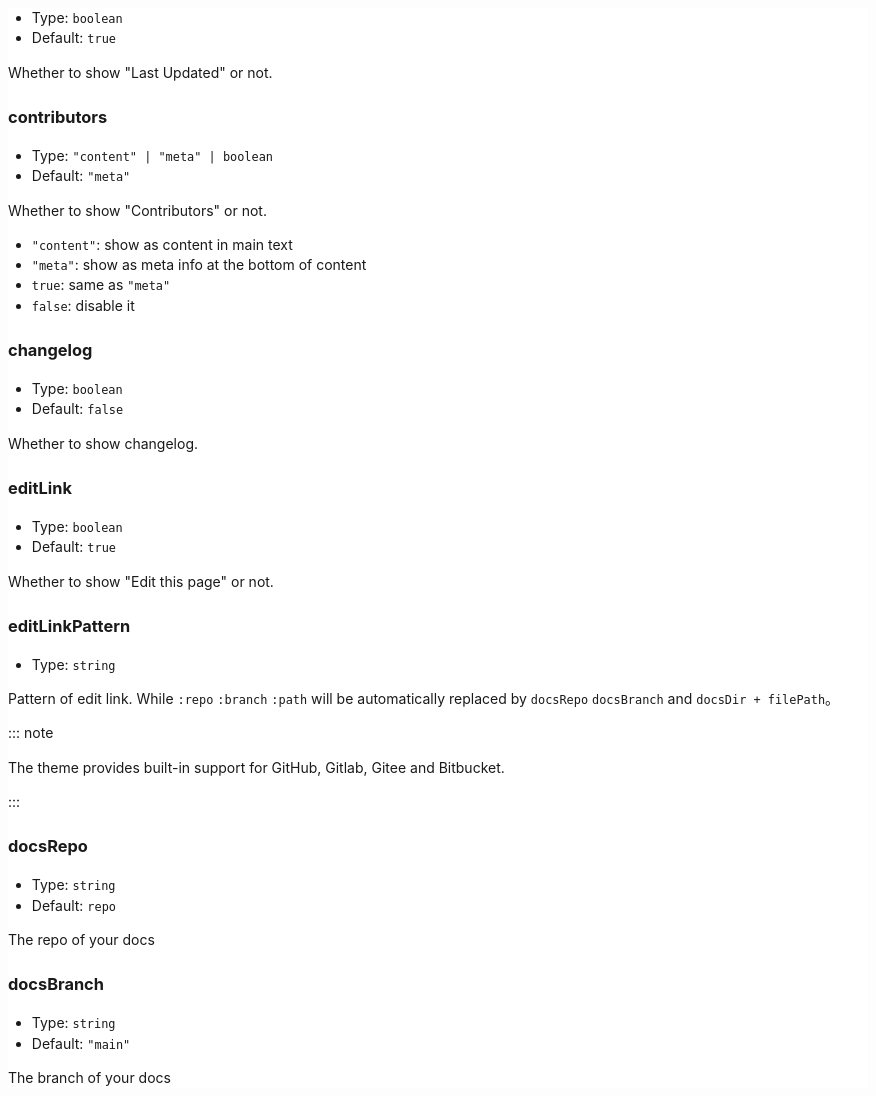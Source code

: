 - Type: `boolean`
- Default: `true`

Whether to show "Last Updated" or not.

### contributors

- Type: `"content" | "meta" | boolean`
- Default: `"meta"`

Whether to show "Contributors" or not.

- `"content"`: show as content in main text
- `"meta"`: show as meta info at the bottom of content
- `true`: same as `"meta"`
- `false`: disable it

### changelog

- Type: `boolean`
- Default: `false`

Whether to show changelog.

### editLink

- Type: `boolean`
- Default: `true`

Whether to show "Edit this page" or not.

### editLinkPattern

- Type: `string`

Pattern of edit link. While `:repo` `:branch` `:path` will be automatically replaced by `docsRepo` `docsBranch` and `docsDir + filePath`。

::: note

The theme provides built-in support for GitHub, Gitlab, Gitee and Bitbucket.

:::

### docsRepo

- Type: `string`
- Default: `repo`

The repo of your docs

### docsBranch

- Type: `string`
- Default: `"main"`

The branch of your docs
